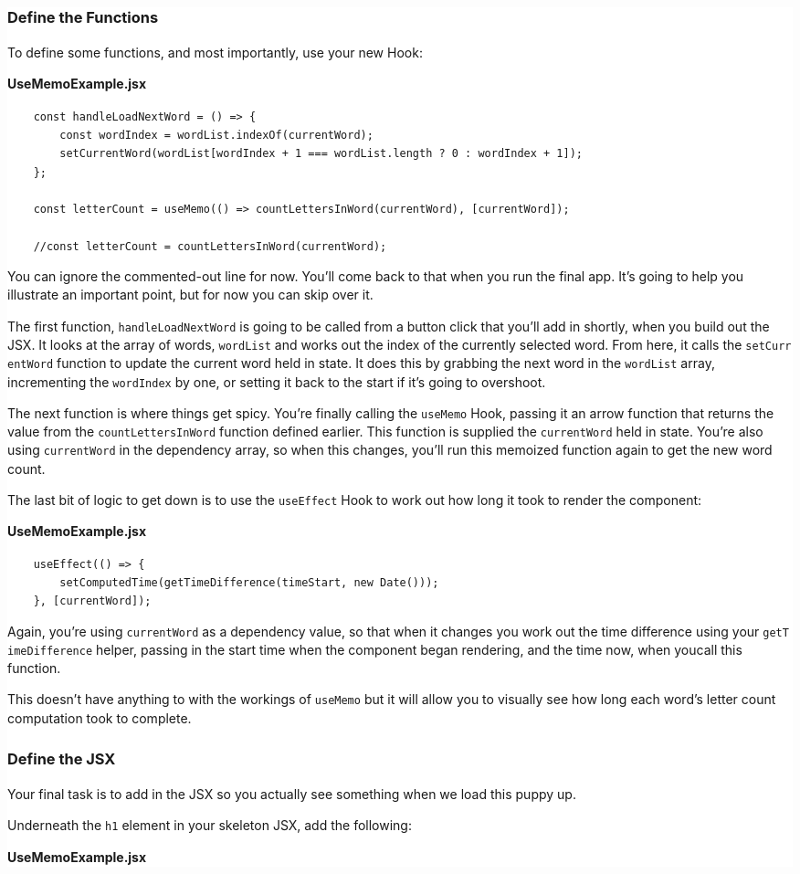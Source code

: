 ### Define the Functions

To define some functions, and most importantly, use your new Hook:

**UseMemoExample.jsx**

```
    const handleLoadNextWord = () => {
        const wordIndex = wordList.indexOf(currentWord);
        setCurrentWord(wordList[wordIndex + 1 === wordList.length ? 0 : wordIndex + 1]);
    };

    const letterCount = useMemo(() => countLettersInWord(currentWord), [currentWord]);

    //const letterCount = countLettersInWord(currentWord);
```

You can ignore the commented-out line for now. You’ll come back to that when you run the final app. It’s going to help you illustrate an important point, but for now you can skip over it.

The first function, `handleLoadNextWord` is going to be called from a button click that you’ll add in shortly, when you build out the JSX. It looks at the array of words, `wordList` and works out the index of the currently selected word. From here, it calls the `setCurrentWord` function to update the current word held in state. It does this by grabbing the next word in the `wordList` array, incrementing the `wordIndex` by one, or setting it back to the start if it’s going to overshoot.

The next function is where things get spicy. You’re finally calling the `useMemo` Hook, passing it an arrow function that returns the value from the `countLettersInWord` function defined earlier. This function is supplied the `currentWord` held in state. You’re also using `currentWord` in the dependency array, so when this changes, you’ll run this memoized function again to get the new word count.

The last bit of logic to get down is to use the `useEffect` Hook to work out how long it took to render the component:

**UseMemoExample.jsx**

```
    useEffect(() => {
        setComputedTime(getTimeDifference(timeStart, new Date()));
    }, [currentWord]);
```

Again, you’re using `currentWord` as a dependency value, so that when it changes you work out the time difference using your `getTimeDifference` helper, passing in the start time when the component began rendering, and the time now, when youcall this function. 

This doesn’t have anything to with the workings of `useMemo` but it will allow you to visually see how long each word’s letter count computation took to complete.

### Define the JSX

Your final task is to add in the JSX so you actually see something when we load this puppy up. 

Underneath the `h1` element in your skeleton JSX, add the following:

**UseMemoExample.jsx**
